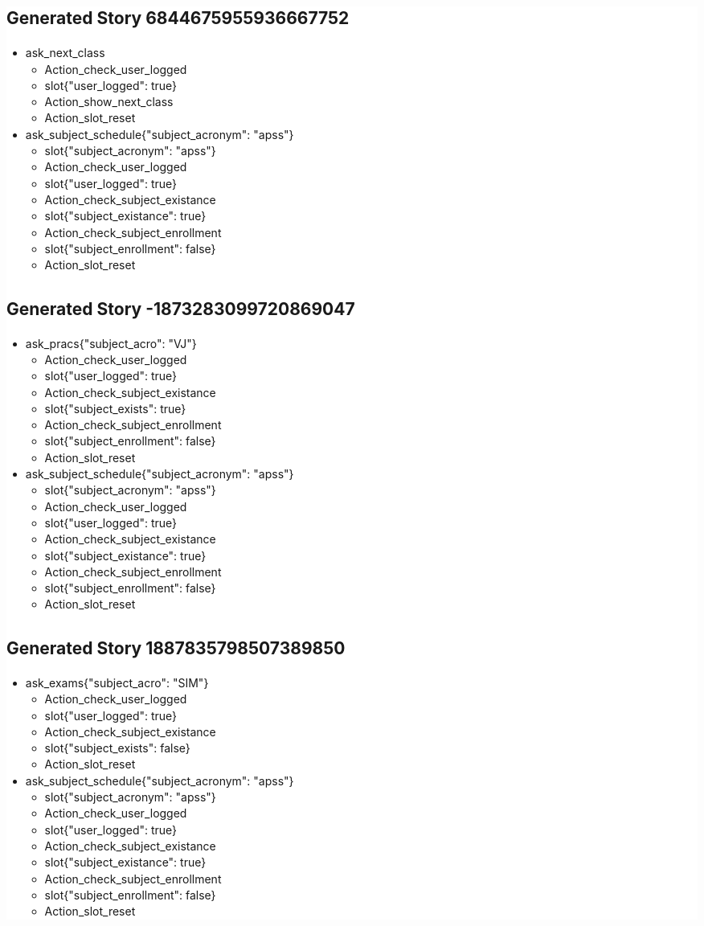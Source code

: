 ## Generated Story 6844675955936667752
* ask_next_class
    - Action_check_user_logged
    - slot{"user_logged": true}
    - Action_show_next_class
    - Action_slot_reset
* ask_subject_schedule{"subject_acronym": "apss"}
    - slot{"subject_acronym": "apss"}
    - Action_check_user_logged
    - slot{"user_logged": true}
    - Action_check_subject_existance
    - slot{"subject_existance": true}
    - Action_check_subject_enrollment
    - slot{"subject_enrollment": false}
    - Action_slot_reset

## Generated Story -1873283099720869047
* ask_pracs{"subject_acro": "VJ"}
    - Action_check_user_logged
    - slot{"user_logged": true}
    - Action_check_subject_existance
    - slot{"subject_exists": true}
    - Action_check_subject_enrollment
    - slot{"subject_enrollment": false}
    - Action_slot_reset
* ask_subject_schedule{"subject_acronym": "apss"}
    - slot{"subject_acronym": "apss"}
    - Action_check_user_logged
    - slot{"user_logged": true}
    - Action_check_subject_existance
    - slot{"subject_existance": true}
    - Action_check_subject_enrollment
    - slot{"subject_enrollment": false}
    - Action_slot_reset

## Generated Story 1887835798507389850
* ask_exams{"subject_acro": "SIM"}
    - Action_check_user_logged
    - slot{"user_logged": true}
    - Action_check_subject_existance
    - slot{"subject_exists": false}
    - Action_slot_reset
* ask_subject_schedule{"subject_acronym": "apss"}
    - slot{"subject_acronym": "apss"}
    - Action_check_user_logged
    - slot{"user_logged": true}
    - Action_check_subject_existance
    - slot{"subject_existance": true}
    - Action_check_subject_enrollment
    - slot{"subject_enrollment": false}
    - Action_slot_reset
